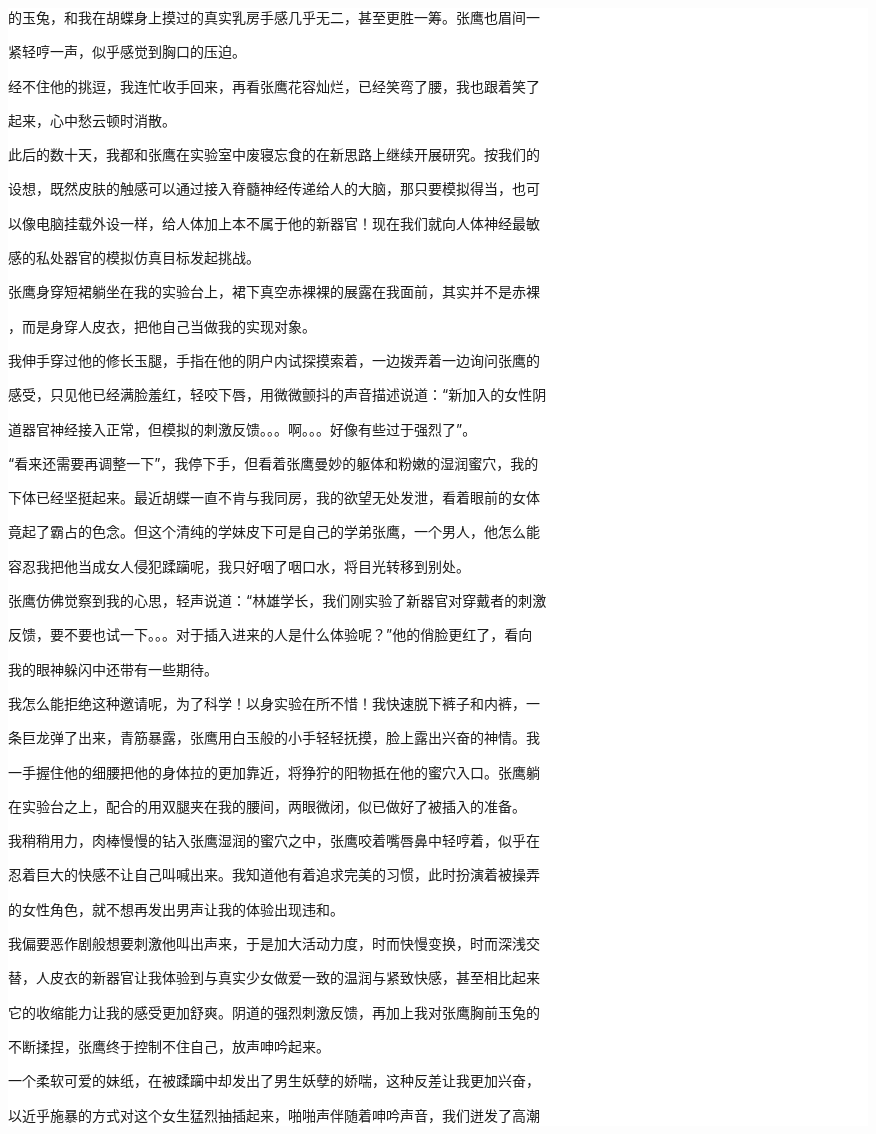 的玉兔，和我在胡蝶身上摸过的真实乳房手感几乎无二，甚至更胜一筹。张鹰也眉间一

紧轻哼一声，似乎感觉到胸口的压迫。

经不住他的挑逗，我连忙收手回来，再看张鹰花容灿烂，已经笑弯了腰，我也跟着笑了

起来，心中愁云顿时消散。

此后的数十天，我都和张鹰在实验室中废寝忘食的在新思路上继续开展研究。按我们的

设想，既然皮肤的触感可以通过接入脊髓神经传递给人的大脑，那只要模拟得当，也可

以像电脑挂载外设一样，给人体加上本不属于他的新器官！现在我们就向人体神经最敏

感的私处器官的模拟仿真目标发起挑战。

张鹰身穿短裙躺坐在我的实验台上，裙下真空赤裸裸的展露在我面前，其实并不是赤裸

，而是身穿人皮衣，把他自己当做我的实现对象。

我伸手穿过他的修长玉腿，手指在他的阴户内试探摸索着，一边拨弄着一边询问张鹰的

感受，只见他已经满脸羞红，轻咬下唇，用微微颤抖的声音描述说道：“新加入的女性阴

道器官神经接入正常，但模拟的刺激反馈。。。啊。。。好像有些过于强烈了”。

“看来还需要再调整一下”，我停下手，但看着张鹰曼妙的躯体和粉嫩的湿润蜜穴，我的

下体已经坚挺起来。最近胡蝶一直不肯与我同房，我的欲望无处发泄，看着眼前的女体

竟起了霸占的色念。但这个清纯的学妹皮下可是自己的学弟张鹰，一个男人，他怎么能

容忍我把他当成女人侵犯蹂躏呢，我只好咽了咽口水，将目光转移到别处。

张鹰仿佛觉察到我的心思，轻声说道：“林雄学长，我们刚实验了新器官对穿戴者的刺激

反馈，要不要也试一下。。。对于插入进来的人是什么体验呢？”他的俏脸更红了，看向

我的眼神躲闪中还带有一些期待。

我怎么能拒绝这种邀请呢，为了科学！以身实验在所不惜！我快速脱下裤子和内裤，一

条巨龙弹了出来，青筋暴露，张鹰用白玉般的小手轻轻抚摸，脸上露出兴奋的神情。我

一手握住他的细腰把他的身体拉的更加靠近，将狰狞的阳物抵在他的蜜穴入口。张鹰躺

在实验台之上，配合的用双腿夹在我的腰间，两眼微闭，似已做好了被插入的准备。

我稍稍用力，肉棒慢慢的钻入张鹰湿润的蜜穴之中，张鹰咬着嘴唇鼻中轻哼着，似乎在

忍着巨大的快感不让自己叫喊出来。我知道他有着追求完美的习惯，此时扮演着被操弄

的女性角色，就不想再发出男声让我的体验出现违和。

我偏要恶作剧般想要刺激他叫出声来，于是加大活动力度，时而快慢变换，时而深浅交

替，人皮衣的新器官让我体验到与真实少女做爱一致的温润与紧致快感，甚至相比起来

它的收缩能力让我的感受更加舒爽。阴道的强烈刺激反馈，再加上我对张鹰胸前玉兔的

不断揉捏，张鹰终于控制不住自己，放声呻吟起来。

一个柔软可爱的妹纸，在被蹂躏中却发出了男生妖孽的娇喘，这种反差让我更加兴奋，

以近乎施暴的方式对这个女生猛烈抽插起来，啪啪声伴随着呻吟声音，我们迸发了高潮
